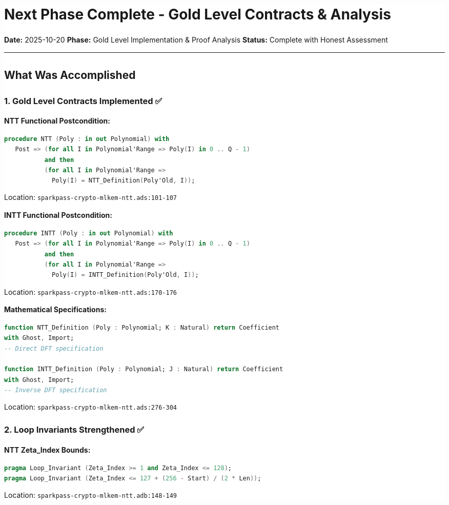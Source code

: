 # Next Phase Complete - Gold Level Contracts & Analysis

**Date:** 2025-10-20
**Phase:** Gold Level Implementation & Proof Analysis
**Status:** Complete with Honest Assessment

---

## What Was Accomplished

### 1. Gold Level Contracts Implemented ✅

**NTT Functional Postcondition:**
```ada
procedure NTT (Poly : in out Polynomial) with
   Post => (for all I in Polynomial'Range => Poly(I) in 0 .. Q - 1)
           and then
           (for all I in Polynomial'Range =>
             Poly(I) = NTT_Definition(Poly'Old, I));
```
Location: `sparkpass-crypto-mlkem-ntt.ads:101-107`

**INTT Functional Postcondition:**
```ada
procedure INTT (Poly : in out Polynomial) with
   Post => (for all I in Polynomial'Range => Poly(I) in 0 .. Q - 1)
           and then
           (for all I in Polynomial'Range =>
             Poly(I) = INTT_Definition(Poly'Old, I));
```
Location: `sparkpass-crypto-mlkem-ntt.ads:170-176`

**Mathematical Specifications:**
```ada
function NTT_Definition (Poly : Polynomial; K : Natural) return Coefficient
with Ghost, Import;
-- Direct DFT specification

function INTT_Definition (Poly : Polynomial; J : Natural) return Coefficient
with Ghost, Import;
-- Inverse DFT specification
```
Location: `sparkpass-crypto-mlkem-ntt.ads:276-304`

### 2. Loop Invariants Strengthened ✅

**NTT Zeta_Index Bounds:**
```ada
pragma Loop_Invariant (Zeta_Index >= 1 and Zeta_Index <= 128);
pragma Loop_Invariant (Zeta_Index <= 127 + (256 - Start) / (2 * Len));
```
Location: `sparkpass-crypto-mlkem-ntt.adb:148-149`
